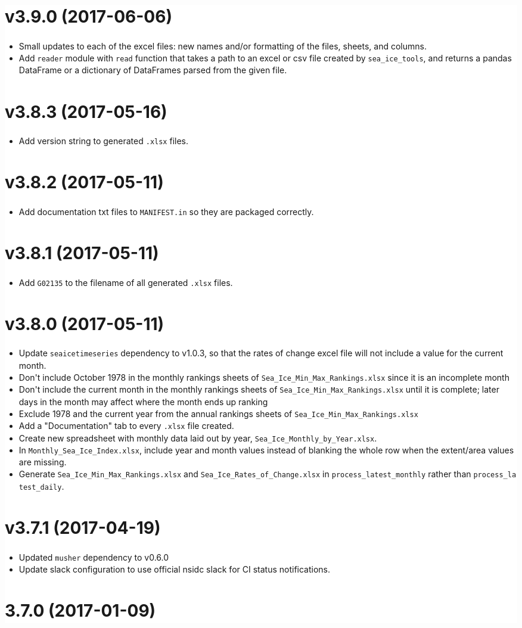 # v3.9.0 (2017-06-06)

* Small updates to each of the excel files: new names and/or formatting of the
  files, sheets, and columns.
* Add `reader` module with `read` function that takes a path to an excel or csv
  file created by `sea_ice_tools`, and returns a pandas DataFrame or a
  dictionary of DataFrames parsed from the given file.

# v3.8.3 (2017-05-16)

* Add version string to generated `.xlsx` files.

# v3.8.2 (2017-05-11)

* Add documentation txt files to `MANIFEST.in` so they are packaged correctly.

# v3.8.1 (2017-05-11)

* Add `G02135` to the filename of all generated `.xlsx` files.

# v3.8.0 (2017-05-11)

* Update `seaicetimeseries` dependency to v1.0.3, so that the rates of change
  excel file will not include a value for the current month.
* Don't include October 1978 in the monthly rankings sheets of
  `Sea_Ice_Min_Max_Rankings.xlsx` since it is an incomplete month
* Don't include the current month in the monthly rankings sheets of
  `Sea_Ice_Min_Max_Rankings.xlsx` until it is complete; later days in the month
  may affect where the month ends up ranking
* Exclude 1978 and the current year from the annual rankings sheets of
  `Sea_Ice_Min_Max_Rankings.xlsx`
* Add a "Documentation" tab to every `.xlsx` file created.
* Create new spreadsheet with monthly data laid out by year,
  `Sea_Ice_Monthly_by_Year.xlsx`.
* In `Monthly_Sea_Ice_Index.xlsx`, include year and month values instead of
  blanking the whole row when the extent/area values are missing.
* Generate `Sea_Ice_Min_Max_Rankings.xlsx` and `Sea_Ice_Rates_of_Change.xlsx` in
  `process_latest_monthly` rather than `process_latest_daily`.

# v3.7.1 (2017-04-19)

* Updated `musher` dependency to v0.6.0
* Update slack configuration to use official nsidc slack for CI status notifications.

# 3.7.0 (2017-01-09)
